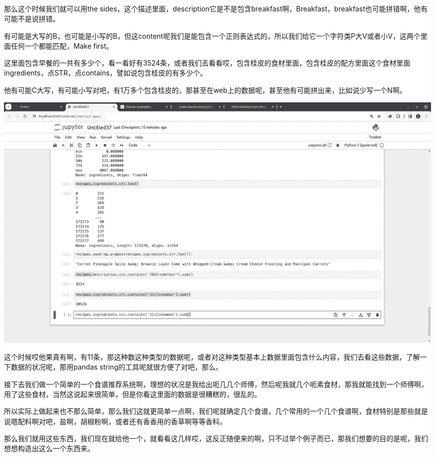 那么这个时候我们就可以用the sides，这个描述里面，description它是不是包含breakfast啊，Breakfast，breakfast也可能拼错啊，他有可能不是说拼错。

有可能是大写的B，也可能是小写的B，但这content呢我们是能包含一个正则表达式的，所以我们给它一个字符类P大V或者小V，这两个里面任何一个都能匹配，Make first。

这里面包含早餐的一共有多少个，看一看好有3524条，或者我们去看看哎，包含桂皮的食材里面，包含桂皮的配方里面这个食材里面ingredients，点STR，点contains，譬如说包含桂皮的有多少个。

他有可能C大写，有可能小写对吧，有1万多个包含桂皮的，那甚至在web上的数据呢，甚至他有可能拼出来，比如说少写一个N啊。



![](img/a92c8221304153a13cb2a8f09b6d7c19_60.png)

这个时候哎他果真有啊，有11条，那这种数这种类型的数据呢，或者对这种类型基本上数据里面包含什么内容，我们去看这些数据，了解一下数据的状况呢，那用pandas string的工具呢就很方便了对吧，那么。

接下去我们做一个简单的一个食谱推荐系统啊，理想的状况是我给出呃几几个师傅，然后呢我就几个呃素食材，那我就能找到一个师傅啊，用了这些食材，当然这说起来很简单，但是你看这里面的数据是很糟糕的，很乱的。

所以实际上做起来也不那么简单，那么我们这就更简单一点啊，我们呢就确定几个食谱，几个常用的一个几个食谱啊，食材特别是那些就是说嗯配料啊对吧，盐啊，胡椒粉啊，或者还有香香用的香草啊等等香料。

那么我们就用这些东西，我们现在就给他一个，就看看这几样哎，这反正随便来的啊，只不过举个例子而已，那我们想要的目的是呢，我们想想构造出这么一个东西来。


